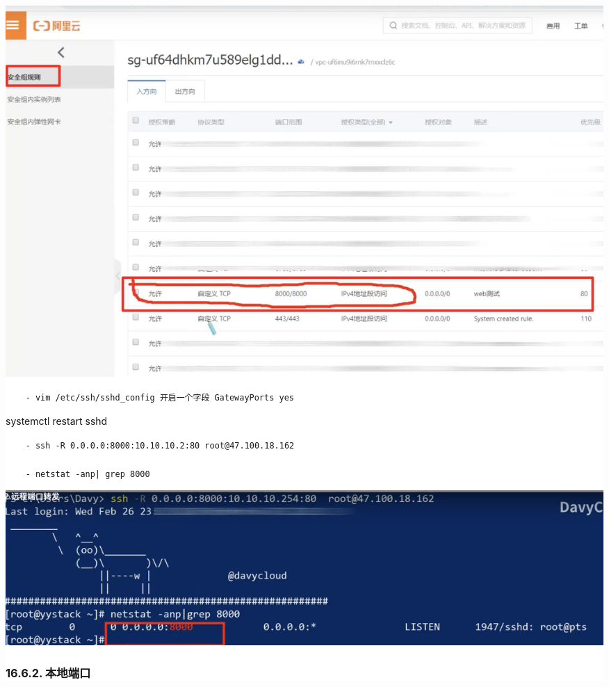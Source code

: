 ![image](assets/a12adbe4fc69e5ba215f37d91ad4fc7693cf0e2db2a3d4cc57fbbda0b130831a.png)

		- vim /etc/ssh/sshd_config 开启一个字段 GatewayPorts yes
systemctl restart sshd

		- ssh -R 0.0.0.0:8000:10.10.10.2:80 root@47.100.18.162

		- netstat -anp| grep 8000
![image](assets/ac2928cd1e9acf431d94ac50374bcd559b633cfcb24bef650bd5c44708fe6e79.png)

### 16.6.2. 本地端口